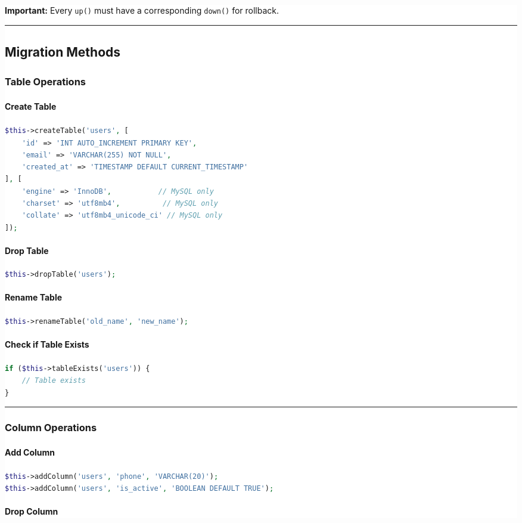 **Important:** Every `up()` must have a corresponding `down()` for rollback.

---

## Migration Methods

### Table Operations

#### Create Table

```php
$this->createTable('users', [
    'id' => 'INT AUTO_INCREMENT PRIMARY KEY',
    'email' => 'VARCHAR(255) NOT NULL',
    'created_at' => 'TIMESTAMP DEFAULT CURRENT_TIMESTAMP'
], [
    'engine' => 'InnoDB',           // MySQL only
    'charset' => 'utf8mb4',          // MySQL only
    'collate' => 'utf8mb4_unicode_ci' // MySQL only
]);
```

#### Drop Table

```php
$this->dropTable('users');
```

#### Rename Table

```php
$this->renameTable('old_name', 'new_name');
```

#### Check if Table Exists

```php
if ($this->tableExists('users')) {
    // Table exists
}
```

---

### Column Operations

#### Add Column

```php
$this->addColumn('users', 'phone', 'VARCHAR(20)');
$this->addColumn('users', 'is_active', 'BOOLEAN DEFAULT TRUE');
```

#### Drop Column
